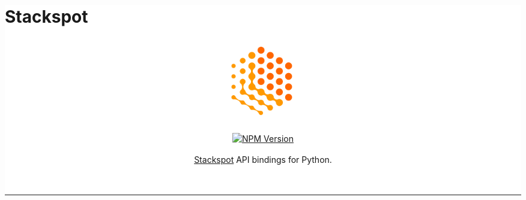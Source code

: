 # Stackspot

<center>

<img src="./docs/images/simbolo-stk.svg" width="128px">

[![NPM Version][pypi-image]][pypi-url]

[Stackspot](https://stackspot.com/) API bindings for Python.

</center>


<br>

---



[pypi-image]: https://img.shields.io/pypi/v/stackspot
[pypi-url]: https://pypi.org/project/stackspot